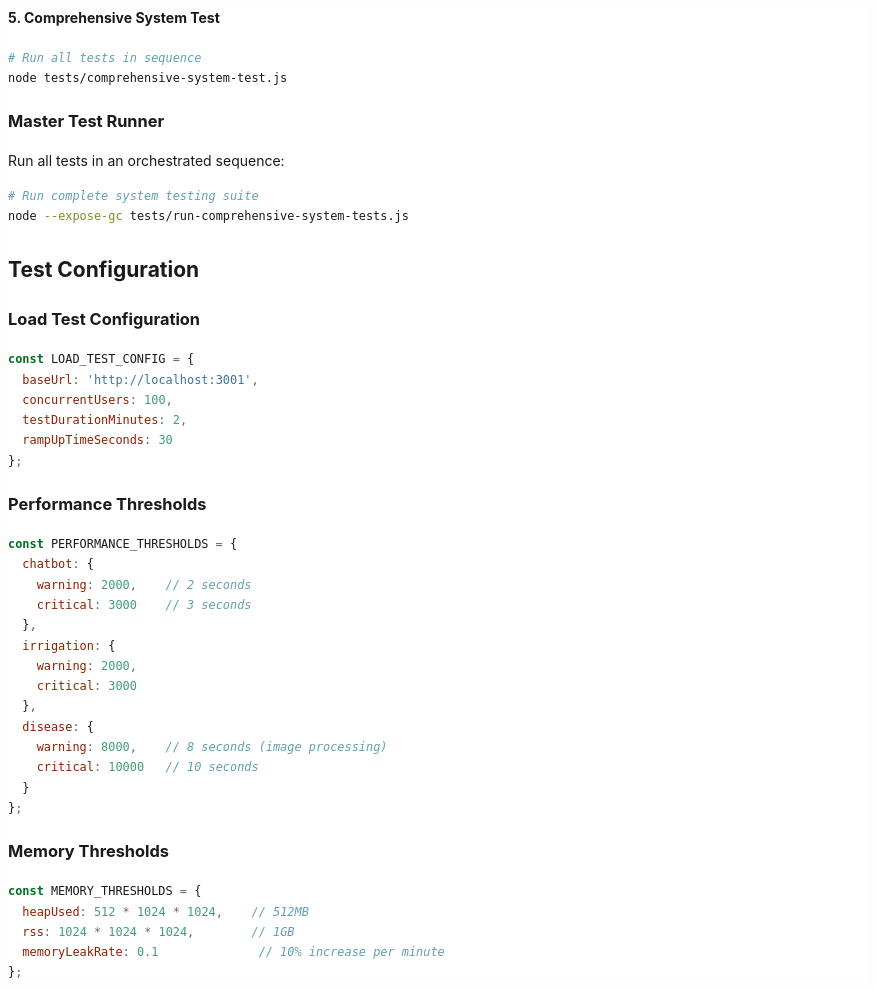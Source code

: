 #### 5. Comprehensive System Test
```bash
# Run all tests in sequence
node tests/comprehensive-system-test.js
```

### Master Test Runner

Run all tests in an orchestrated sequence:

```bash
# Run complete system testing suite
node --expose-gc tests/run-comprehensive-system-tests.js
```

## Test Configuration

### Load Test Configuration
```javascript
const LOAD_TEST_CONFIG = {
  baseUrl: 'http://localhost:3001',
  concurrentUsers: 100,
  testDurationMinutes: 2,
  rampUpTimeSeconds: 30
};
```

### Performance Thresholds
```javascript
const PERFORMANCE_THRESHOLDS = {
  chatbot: {
    warning: 2000,    // 2 seconds
    critical: 3000    // 3 seconds
  },
  irrigation: {
    warning: 2000,
    critical: 3000
  },
  disease: {
    warning: 8000,    // 8 seconds (image processing)
    critical: 10000   // 10 seconds
  }
};
```

### Memory Thresholds
```javascript
const MEMORY_THRESHOLDS = {
  heapUsed: 512 * 1024 * 1024,    // 512MB
  rss: 1024 * 1024 * 1024,        // 1GB
  memoryLeakRate: 0.1              // 10% increase per minute
};
```

